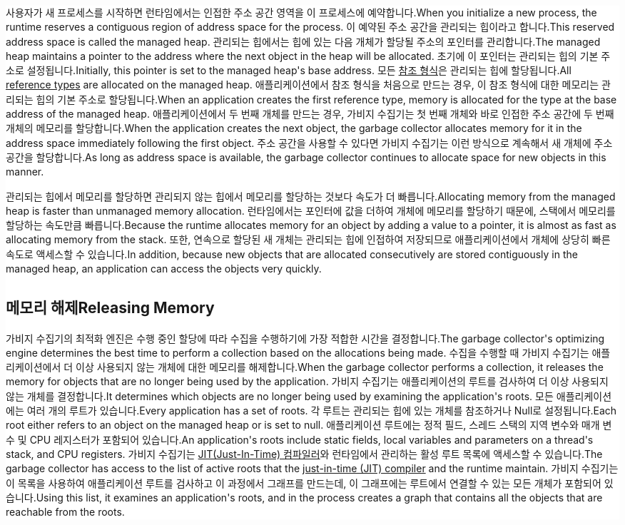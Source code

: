  <span data-ttu-id="a6cf0-109">사용자가 새 프로세스를 시작하면 런타임에서는 인접한 주소 공간 영역을 이 프로세스에 예약합니다.</span><span class="sxs-lookup"><span data-stu-id="a6cf0-109">When you initialize a new process, the runtime reserves a contiguous region of address space for the process.</span></span> <span data-ttu-id="a6cf0-110">이 예약된 주소 공간을 관리되는 힙이라고 합니다.</span><span class="sxs-lookup"><span data-stu-id="a6cf0-110">This reserved address space is called the managed heap.</span></span> <span data-ttu-id="a6cf0-111">관리되는 힙에서는 힙에 있는 다음 개체가 할당될 주소의 포인터를 관리합니다.</span><span class="sxs-lookup"><span data-stu-id="a6cf0-111">The managed heap maintains a pointer to the address where the next object in the heap will be allocated.</span></span> <span data-ttu-id="a6cf0-112">초기에 이 포인터는 관리되는 힙의 기본 주소로 설정됩니다.</span><span class="sxs-lookup"><span data-stu-id="a6cf0-112">Initially, this pointer is set to the managed heap's base address.</span></span> <span data-ttu-id="a6cf0-113">모든 [참조 형식](base-types/common-type-system.md)은 관리되는 힙에 할당됩니다.</span><span class="sxs-lookup"><span data-stu-id="a6cf0-113">All [reference types](base-types/common-type-system.md) are allocated on the managed heap.</span></span> <span data-ttu-id="a6cf0-114">애플리케이션에서 참조 형식을 처음으로 만드는 경우, 이 참조 형식에 대한 메모리는 관리되는 힙의 기본 주소로 할당됩니다.</span><span class="sxs-lookup"><span data-stu-id="a6cf0-114">When an application creates the first reference type, memory is allocated for the type at the base address of the managed heap.</span></span> <span data-ttu-id="a6cf0-115">애플리케이션에서 두 번째 개체를 만드는 경우, 가비지 수집기는 첫 번째 개체와 바로 인접한 주소 공간에 두 번째 개체의 메모리를 할당합니다.</span><span class="sxs-lookup"><span data-stu-id="a6cf0-115">When the application creates the next object, the garbage collector allocates memory for it in the address space immediately following the first object.</span></span> <span data-ttu-id="a6cf0-116">주소 공간을 사용할 수 있다면 가비지 수집기는 이런 방식으로 계속해서 새 개체에 주소 공간을 할당합니다.</span><span class="sxs-lookup"><span data-stu-id="a6cf0-116">As long as address space is available, the garbage collector continues to allocate space for new objects in this manner.</span></span>  
  
 <span data-ttu-id="a6cf0-117">관리되는 힙에서 메모리를 할당하면 관리되지 않는 힙에서 메모리를 할당하는 것보다 속도가 더 빠릅니다.</span><span class="sxs-lookup"><span data-stu-id="a6cf0-117">Allocating memory from the managed heap is faster than unmanaged memory allocation.</span></span> <span data-ttu-id="a6cf0-118">런타임에서는 포인터에 값을 더하여 개체에 메모리를 할당하기 때문에, 스택에서 메모리를 할당하는 속도만큼 빠릅니다.</span><span class="sxs-lookup"><span data-stu-id="a6cf0-118">Because the runtime allocates memory for an object by adding a value to a pointer, it is almost as fast as allocating memory from the stack.</span></span> <span data-ttu-id="a6cf0-119">또한, 연속으로 할당된 새 개체는 관리되는 힙에 인접하여 저장되므로 애플리케이션에서 개체에 상당히 빠른 속도로 액세스할 수 있습니다.</span><span class="sxs-lookup"><span data-stu-id="a6cf0-119">In addition, because new objects that are allocated consecutively are stored contiguously in the managed heap, an application can access the objects very quickly.</span></span>  
  
<a name="cpconautomaticmemorymanagementreleasingmemoryanchor1"></a>
## <a name="releasing-memory"></a><span data-ttu-id="a6cf0-120">메모리 해제</span><span class="sxs-lookup"><span data-stu-id="a6cf0-120">Releasing Memory</span></span>  
 <span data-ttu-id="a6cf0-121">가비지 수집기의 최적화 엔진은 수행 중인 할당에 따라 수집을 수행하기에 가장 적합한 시간을 결정합니다.</span><span class="sxs-lookup"><span data-stu-id="a6cf0-121">The garbage collector's optimizing engine determines the best time to perform a collection based on the allocations being made.</span></span> <span data-ttu-id="a6cf0-122">수집을 수행할 때 가비지 수집기는 애플리케이션에서 더 이상 사용되지 않는 개체에 대한 메모리를 해제합니다.</span><span class="sxs-lookup"><span data-stu-id="a6cf0-122">When the garbage collector performs a collection, it releases the memory for objects that are no longer being used by the application.</span></span> <span data-ttu-id="a6cf0-123">가비지 수집기는 애플리케이션의 루트를 검사하여 더 이상 사용되지 않는 개체를 결정합니다.</span><span class="sxs-lookup"><span data-stu-id="a6cf0-123">It determines which objects are no longer being used by examining the application's roots.</span></span> <span data-ttu-id="a6cf0-124">모든 애플리케이션에는 여러 개의 루트가 있습니다.</span><span class="sxs-lookup"><span data-stu-id="a6cf0-124">Every application has a set of roots.</span></span> <span data-ttu-id="a6cf0-125">각 루트는 관리되는 힙에 있는 개체를 참조하거나 Null로 설정됩니다.</span><span class="sxs-lookup"><span data-stu-id="a6cf0-125">Each root either refers to an object on the managed heap or is set to null.</span></span> <span data-ttu-id="a6cf0-126">애플리케이션 루트에는 정적 필드, 스레드 스택의 지역 변수와 매개 변수 및 CPU 레지스터가 포함되어 있습니다.</span><span class="sxs-lookup"><span data-stu-id="a6cf0-126">An application's roots include static fields, local variables and parameters on a thread's stack, and CPU registers.</span></span> <span data-ttu-id="a6cf0-127">가비지 수집기는 [JIT(Just-In-Time) 컴파일러](managed-execution-process.md)와 런타임에서 관리하는 활성 루트 목록에 액세스할 수 있습니다.</span><span class="sxs-lookup"><span data-stu-id="a6cf0-127">The garbage collector has access to the list of active roots that the [just-in-time (JIT) compiler](managed-execution-process.md) and the runtime maintain.</span></span> <span data-ttu-id="a6cf0-128">가비지 수집기는 이 목록을 사용하여 애플리케이션 루트를 검사하고 이 과정에서 그래프를 만드는데, 이 그래프에는 루트에서 연결할 수 있는 모든 개체가 포함되어 있습니다.</span><span class="sxs-lookup"><span data-stu-id="a6cf0-128">Using this list, it examines an application's roots, and in the process creates a graph that contains all the objects that are reachable from the roots.</span></span>  
  